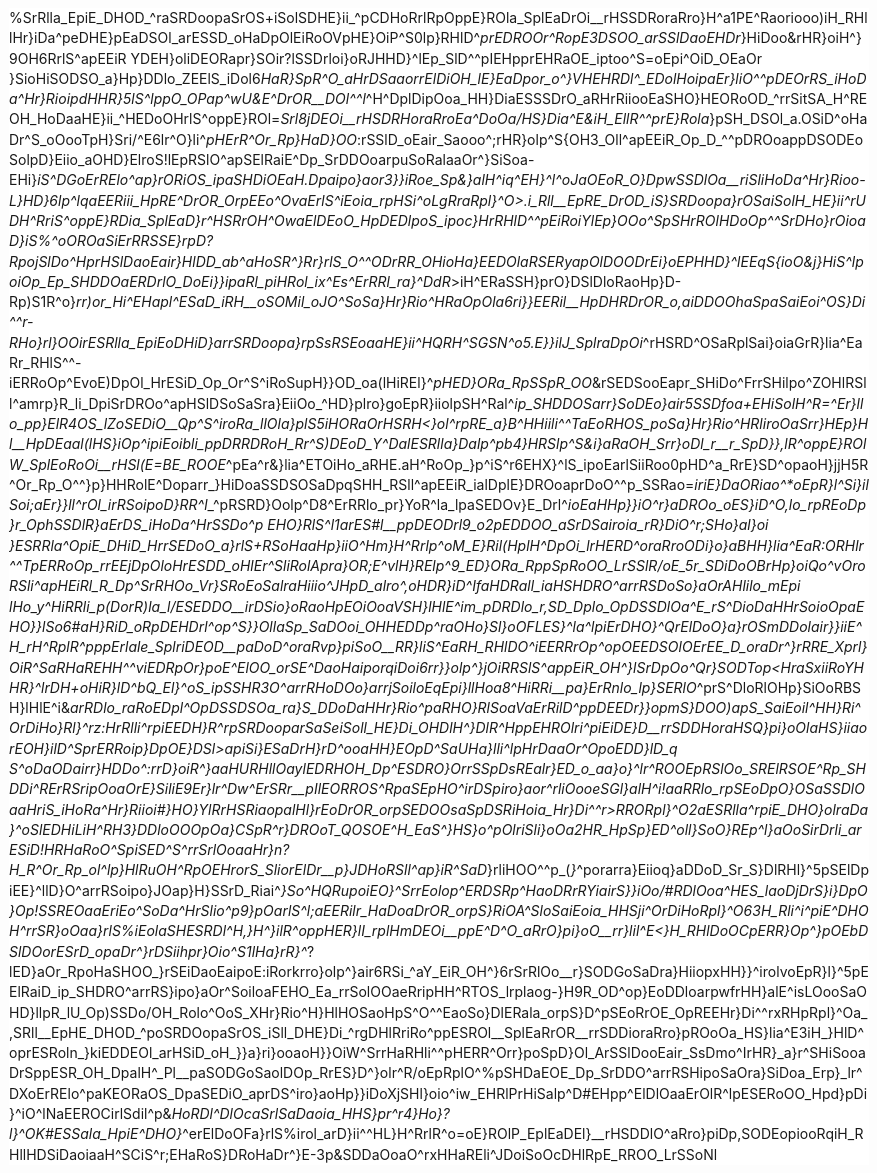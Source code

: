 %SrRlla_EpiE_DHOD_^raSRDoopaSrOS+iSolSDHE}ii_^pCDHoRrlRpOppE}ROla_SplEaDrOi__rHSSDRoraRro}H^a1PE^Raoriooo)iH_RHllHr}iDa^peDHE}pEaDSOl_arESSD_oHaDpOlEiRoOVpHE}OiP^S0lp}RHlD^_prEDROOr^RopE3DSOO_arSSlDaoEHDr_}HiDoo&rHR}oiH^}9OH6RrlS^apEEiR YDEH}oliDEORapr}SOir?lSSDrloi}oRJHHD}^lEp_SlD^^pIEHpprEHRaOE_iptoo^S=oEpi^OiD_OEaOr }SioHiSODSO_a}Hp}DDlo_ZEElS_iDol6*HaR}SpR^O_aHrDSaaorrElDiOH_lE}EaDpor_o^}VHEHRDl^_EDolHoipaEr}liO^^pDEOrRS_iHoDa^Hr}RioipdHHR}5lS^lppO_OPap^wU&E^DrOR__DOl^^l*^H^DplDipOoa_HH}DiaESSSDrO_aRHrRiiooEaSHO}HEORoOD_^rrSitSA_H^REOH_HoDaaHE}ii_^HEDoOHrlS^oppE}ROl=_Srl8jDEOi__rHSDRHoraRroEa^DoOa/HS}Dia^E&iH_EllR^^prE}Rola_}pSH_DSOl_a.OSiD^oHaDr^S_oOooTpH}Sri/^E6lr^O}li^_pHErR^Or_Rp}HaD}OO_:rSSlD_oEair_Saooo^;rHR}olp^S{OH3_Oll^apEEiR_Op_D_^^pDROoappDSODEoSolpD}Eiio_aOHD}ElroS!lEpRSlO^apSElRaiE^Dp_SrDDOoarpuSoRalaaOr^}SiSoa-EHi}_iS^DGoErRElo^ap}rORiOS_ipaSHDiOEaH.Dpaipo}aor3}}iRoe_Sp&}alH^iq^EH}^l^oJaOEoR_O}_DpwSSDlOa__riSliHoDa^Hr}Rioo-L}HD}6lp^lqaEERiii_HpRE^DrOR_OrpEEo^OvaErlS^iEoia_rpHSi^oLgRraRpl}^O>.i_Rll__EpRE_DrOD_iS}SRDoopa}rOSaiSolH_HE}ii_^rUDH^RriS^oppE}RDia_SplEaD}r^HSRrOH^OwaElDEoO_HpDEDlpoS_ipoc}HrRHlD^^pEiRoiYlEp}OOo^SpSHrROlHDoOp^^SrDHo}rOioaD}iS%^oOROaSiErRRSSE}rpD?_RpojSlDo^HprHSlDaoEair_}HlDD_ab^aHoSR^}Rr}rlS_O^^ODrRR_OHioHa}EEDOlaRSERyapOlDOODrEi}oEPHHD}^lEEqS{ioO&j}HiS^lpoiOp_Ep_SHDDOaERDrlO_DoEi}}ipaRl_piHRol_ix^Es^ErRRl_ra}^DdR_>iH^ERaSSH}prO}DSlDloRaoHp}D-Rp)S1R^o}__rr)or_Hi_^EHapl^ESaD_iRH__oSOMil_oJO^SoSa}Hr}Rio^HRaOpOla6ri}}EERil__HpDHRDrOR_o,aiDDOOhaSpaSaiEoi^_OS}Di^^r-RHo}rl}OOirESRlla_EpiEoDHiD}arrSRDoopa}rpSsRSEoaaHE}ii_^HQRH^SGSN^o5.E}}ilJ_SplraDpOi_^rHSRD^OSaRplSai}oiaGrR}lia^EaRr_RHlS^^-iERRoOp^EvoE)DpOl_HrESiD_Op_Or^S^iRoSupH}}OD_oa(lHiREl}^_pHED}ORa_RpSSpR_OO_&rSEDSooEapr_SHiDo^FrrSHilpo^ZOHlRSll^amrp}R_li_DpiSrDROo^apHSlDSoSaSra}EiiOo_^HD}plro}goEpR}iiolpSH^Ral^_ip_SHDDOSarr}SoDEo}air5SSDfoa+EHiSolH^R=^Er}llo_pp}ElR4OS_lZoSEDiO__Qp^S^iroRa_llOla}plS5iHORaOrHSRH<}ol^_rpRE_a}B^HHiili^^TaEoRHOS_poSa}Hr}Rio^HRliroOaSrr}HEp}Hl__HpDEaal(lHS}iOp^ipiEoibli_ppDRRDRoH_Rr^S)DEoD_Y^DalESRlla_}Dalp^pb4}HRSlp^S&i}aRaOH_Srr}oDl_r__r_SpD}},lR^oppE}ROlW_SplEoRoOi__rHSl(E=BE_ROOE_^pEa^r&}lia^ETOiHo_aRHE.aH^RoOp_}p^iS^r6EHX}^lS_ipoEarlSiiRoo0pHD^a_RrE}SD^opaoH}jjH5R^Or_Rp_O^^}p}HHRolE^Doparr_}HiDoaSSDSOSaDpqSHH_RSll^apEEiR_ialDplE}DROoaprDoO^^p_SSRao=_iriE}DaORiao^*oEpR}l^Si}ilSoi;aEr}}ll^rOl_irRSoipoD}RR^l__^pRSRD}Oolp^D8^ErRRlo_pr}YoR^la_lpaSEDOv}E_Drl^_ioEaHHp}}iO^r}aDROo_oES}iD^O,lo_rpREoDp}r_OphSSDlR}aErDS_iHoDa^HrSSDo^p EHO}RlS^l1arES#l__ppDEODrl9_o2pEDDOO_aSrDSairoia_rR}DiO^r;SHo}al}oi }ESRRla^OpiE_DHiD_HrrSEDoO_a}rlS+RSoHaaHp}iiO^Hm}H^Rrlp^oM_E}Ril(_HplH^DpOi_lrHERD^oraRroODi}o}aBHH}lia^EaR:ORHlr^^TpERRoOp_rrEEjDpOloHrESDD_oHlEr^SliRolApra}OR;E^vlH}RElp^_9_ED}ORa_RppSpRoOO_LrSSlR/oE_5r_SDiDoOBrHp}oiQo^vOroRSli^apHEiRl_R_Dp^SrRHOo_Vr}SRoEoSalraHiiio^JHpD_alro^,oHDR}iD^IfaHDRall_iaHSHDRO^arrRSDoSo}aOrAHlilo_mEpi_ lHo_y^HiRRli_p(DorR)la_l/ESEDDO__irDSio}oRaoHpEOiOoaVSH}lHlE^im_pDRDlo_r,SD_Dplo_OpDSSDlOa^E_rS^DioDaHHrSoioOpaEHO}}lSo6#aH}RiD_oRpDEHDrl^_op^S}}OllaSp_SaDOoi_OHHEDDp^raOHo}Sl}oOFLES}^la^lpiErDHO}_^QrElDoO}a}rOSmDDolair}}iiE^H_rH^RplR^pppErlale_SplriDEOD__paDoD^oraRvp}piSoO__RR}liS^EaRH_RHlDO^iEERRrOp^opOEEDSOlOErEE_D_oraDr^}rRRE_Xprl}OiR^SaRHaREHH^^viEDRpOr_}poE^ElOO_orSE^DaoHaiporqiDoi6rr}}olp^}jOiRRSlS^appEiR_OH^}_lSrDpOo^Qr}SODTop<HraSxiiRoYHHR}^lrDH+oHiR}lD^bQ_El}^oS_ipSSHR3O^arrRHoDOo}arrjSoiloEqEpi}llHoa8^HiRRi__pa}ErRnlo_lp}SERlO__^prS^DloRlOHp}SiOoRBSH}lHlE^i&_arRDlo_raRoEDpl^_OpDSSDSOa_ra}S_DDoDaHHr}Rio^paRHO}RlSoaVaErRilD^ppDEEDr}}_opmS}DOO)apS_SaiEoil^HH}Ri^OrDiHo}Rl}^rz:HrRlli^rpiEEDH}R_^rpSRDooparSaSeiSoll_HE}Di_OHDlH^}DlR^HppEHROlri^piEiDE}D__rrSDDHoraHSQ}pi}oOlaHS}iiaorEOH_}ilD^SprERRoip}DpOE}DSl>_apiSi}_ESaDrH}rD^ooaHH}EOpD^SaUHa}lli^lpHrDaaOr^OpoEDD}lD_q S^oDaODairr}HDDo^:rrD}oiR^}aaHURHllOaylEDRHOH_Dp^ESDRO}OrrSSpDsREalr_}ED_o_aa}o}^lr^ROOEpRSlOo_SRElRSOE^Rp_SHDDi^RErRSripOoaOrE}SiliE9Er_}_lr^Dw^ErSRr__pIlEORROS^RpaSEpHO^_irDSpiro}aor^rliOooeSGl}alH^i!_aaRRlo_rpSEoDpO}_OSaSSDlOaaHriS_iHoRa^Hr}Riioi#}HO}YlRrHSRiaopalHl}rEoDrOR_orpSEDOOsaSpDSRiHoia_Hr}Di^^r>RRORpl}^O2aESRlla^rpiE_DHO}olraDa}^oSlEDHiLiH^RH3}DDloOOOpOa_}CSpR^r}DROoT_QOSOE^H_EaS^}HS}o_^pOlriSli}oOa2HR_HpSp_}ED^oll}SoO}REp^l}aOoSirDrli_arESiD!HRHaRoO^_SpiSED_^S_^rrSrlOoaaHr}n?H_R^Or_Rp_ol^lp}HlRuOH^RpOEHrorS_SliorElDr__p}JDHoRSll^ap}iR^SaD_}rliHOO^^p_(_}_^porarra}Eiioq}aDDoD_Sr_S}DlRHl}^5pSElDp iEE}^llD}O^arrRSoipo}JOap}H}SSrD_Riai^_}So^HQRupoiEO}^SrrEolop^ERDSRp^HaoDRrRYiairS}}iOo/#RDlOoa^HES_laoDjDrS}_i}DpO}_Op!SSREOaaEriEo^SoDa^HrSlio^p9}pOarlS^l;aEERilr_HaDoaDrOR_orpS}RiOA^SloSaiEoia_HHSji^OrDiHoRpl}^O63H_Rli^i^piE^DHOH_^rrSR}oOaa}rlS%iEolaSHESRDl^H,}H^}ilR^oppHER}lI_rplHmDEOi__ppE^D^O_aRrO}pi}oO__rr}lil^E<}H_RHlDoOCpERR}Op^}pOEbDSlDOorESrD_opaDr^}rDSiihpr_}Oio^S1lHa}rR}^_?lED}aOr_RpoHaSHOO_}rSEiDaoEaipoE:iRorkrro}olp^}air6RSi_^aY_EiR_OH^}6rSrRlOo__r}SODGoSaDra}HiiopxHH}}^irolvoEpR}l}^5pEElRaiD_ip_SHDRO^arrRS}ipo}aOr^SoiloaFEHO_Ea_rrSolOOaeRripHH^RTOS_lrplaog-}H9R_OD^op}EoDDloarpwfrHH}alE^isLOooSaOHD}llpR_lU_Op)SSDo/OH_Rolo^OoS_XHr}Rio^H}HlHOSaoHpS^O^^EaoSo}DlERala_orpS}D^pSEoRrOE_OpREEHr}Di^^rxRHpRpl}^Oa_,SRll__EpHE_DHOD_^poSRDOopaSrOS_iSll_DHE}Di_^rgDHlRriRo^ppESROl__SplEaRrOR__rrSDDioraRro}pROoOa_HS}lia^E3iH_}HlD^oprESRoln_}kiEDDEOl_arHSiD_oH_}}a}ri}ooaoH}}OiW^SrrHaRHli^^pHERR^Orr}poSpD}Ol_ArSSlDooEair_SsDmo^IrHR}_a}r^SHiSooaDrSppESR_OH_DpalH^_Pl__paSODGoSaolDOp_RrES}D^}olr^R/oEpRplO^%pSHDaEOE_Dp_SrDDO^arrRSHipoSaOra}SiDoa_Erp}_lr^DXoErRElo^paKEORaOS_DpaSEDiO_aprDS^iro}aoHp}}iDoXjSHl}oio^iw_EHRlPrHiSalp^D#EHpp^ElDlOaaErOlR^lpESERoOO_Hpd}pDi}^iO^lNaEEROCirlSdil^p&_HoRDl^DlOcaSrlSaDaoia_HHS}pr^r4}Ho}?l}^OK#ESSala_HpiE^DHO}_^erElDoOFa}rlS%irol_arD}ii^^HL}H^RrlR^o=oE}ROlP_EplEaDEl}__rHSDDlO^aRro}piDp,SODEopiooRqiH_RHllHDSiDaoiaaH^SCiS^r;EHaRoS}DRoHaDr^}E-3p&SDDaOoaO^rxHHaREli^JDoiSoOcDHlRpE_RROO_LrSSoNl